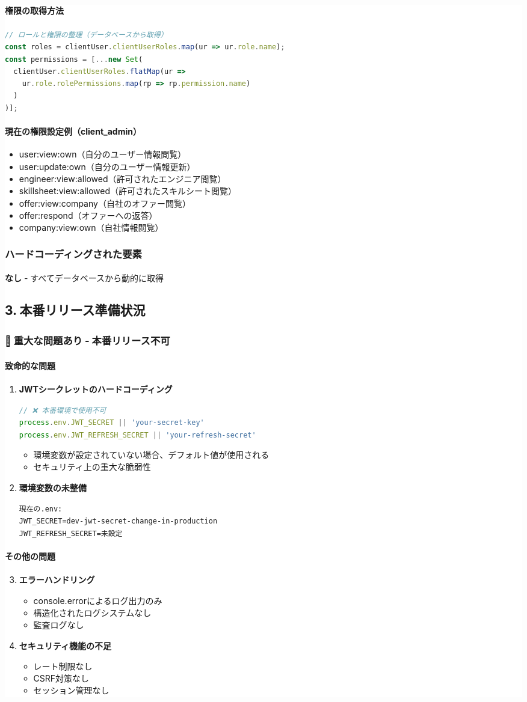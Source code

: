 #### 権限の取得方法
```typescript
// ロールと権限の整理（データベースから取得）
const roles = clientUser.clientUserRoles.map(ur => ur.role.name);
const permissions = [...new Set(
  clientUser.clientUserRoles.flatMap(ur => 
    ur.role.rolePermissions.map(rp => rp.permission.name)
  )
)];
```

#### 現在の権限設定例（client_admin）
- user:view:own（自分のユーザー情報閲覧）
- user:update:own（自分のユーザー情報更新）
- engineer:view:allowed（許可されたエンジニア閲覧）
- skillsheet:view:allowed（許可されたスキルシート閲覧）
- offer:view:company（自社のオファー閲覧）
- offer:respond（オファーへの返答）
- company:view:own（自社情報閲覧）

### ハードコーディングされた要素
**なし** - すべてデータベースから動的に取得

## 3. 本番リリース準備状況

### 🔴 **重大な問題あり - 本番リリース不可**

#### 致命的な問題

1. **JWTシークレットのハードコーディング**
   ```typescript
   // ❌ 本番環境で使用不可
   process.env.JWT_SECRET || 'your-secret-key'
   process.env.JWT_REFRESH_SECRET || 'your-refresh-secret'
   ```
   - 環境変数が設定されていない場合、デフォルト値が使用される
   - セキュリティ上の重大な脆弱性

2. **環境変数の未整備**
   ```
   現在の.env:
   JWT_SECRET=dev-jwt-secret-change-in-production
   JWT_REFRESH_SECRET=未設定
   ```

#### その他の問題

3. **エラーハンドリング**
   - console.errorによるログ出力のみ
   - 構造化されたログシステムなし
   - 監査ログなし

4. **セキュリティ機能の不足**
   - レート制限なし
   - CSRF対策なし
   - セッション管理なし
